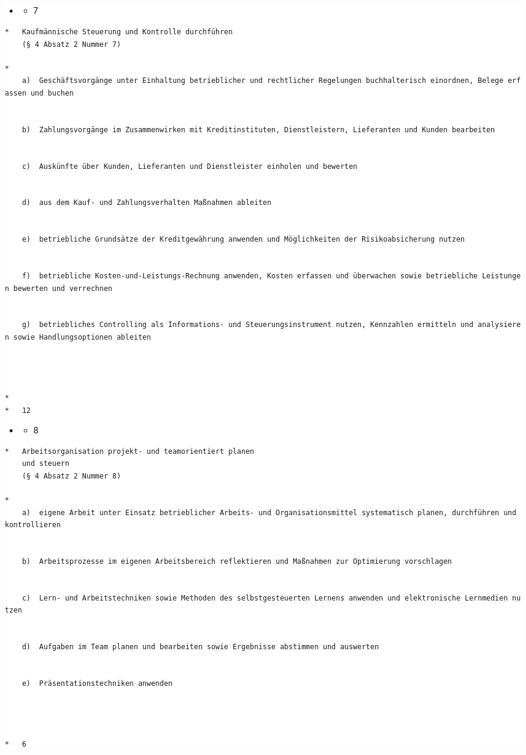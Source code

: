 *    *   7

    *   Kaufmännische Steuerung und Kontrolle durchführen
        (§ 4 Absatz 2 Nummer 7)

    *
        a)  Geschäftsvorgänge unter Einhaltung betrieblicher und rechtlicher Regelungen buchhalterisch einordnen, Belege erfassen und buchen


        b)  Zahlungsvorgänge im Zusammenwirken mit Kreditinstituten, Dienstleistern, Lieferanten und Kunden bearbeiten


        c)  Auskünfte über Kunden, Lieferanten und Dienstleister einholen und bewerten


        d)  aus dem Kauf- und Zahlungsverhalten Maßnahmen ableiten


        e)  betriebliche Grundsätze der Kreditgewährung anwenden und Möglichkeiten der Risikoabsicherung nutzen


        f)  betriebliche Kosten-und-Leistungs-Rechnung anwenden, Kosten erfassen und überwachen sowie betriebliche Leistungen bewerten und verrechnen


        g)  betriebliches Controlling als Informations- und Steuerungsinstrument nutzen, Kennzahlen ermitteln und analysieren sowie Handlungsoptionen ableiten




    *
    *   12


*    *   8

    *   Arbeitsorganisation projekt- und teamorientiert planen
        und steuern
        (§ 4 Absatz 2 Nummer 8)

    *
        a)  eigene Arbeit unter Einsatz betrieblicher Arbeits- und Organisationsmittel systematisch planen, durchführen und kontrollieren


        b)  Arbeitsprozesse im eigenen Arbeitsbereich reflektieren und Maßnahmen zur Optimierung vorschlagen


        c)  Lern- und Arbeitstechniken sowie Methoden des selbstgesteuerten Lernens anwenden und elektronische Lernmedien nutzen


        d)  Aufgaben im Team planen und bearbeiten sowie Ergebnisse abstimmen und auswerten


        e)  Präsentationstechniken anwenden




    *   6
